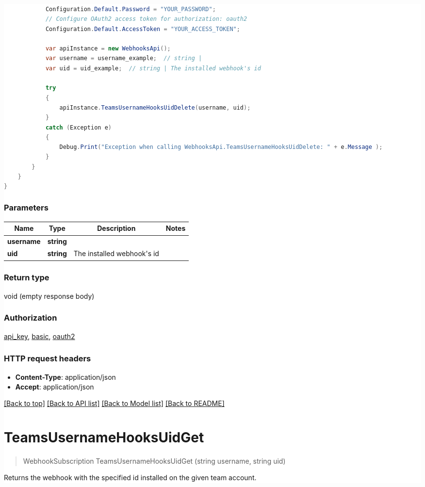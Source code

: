 ```csharp
            Configuration.Default.Password = "YOUR_PASSWORD";
            // Configure OAuth2 access token for authorization: oauth2
            Configuration.Default.AccessToken = "YOUR_ACCESS_TOKEN";

            var apiInstance = new WebhooksApi();
            var username = username_example;  // string | 
            var uid = uid_example;  // string | The installed webhook's id

            try
            {
                apiInstance.TeamsUsernameHooksUidDelete(username, uid);
            }
            catch (Exception e)
            {
                Debug.Print("Exception when calling WebhooksApi.TeamsUsernameHooksUidDelete: " + e.Message );
            }
        }
    }
}
```

### Parameters

Name | Type | Description  | Notes
------------- | ------------- | ------------- | -------------
 **username** | **string**|  | 
 **uid** | **string**| The installed webhook&#39;s id | 

### Return type

void (empty response body)

### Authorization

[api_key](../README.md#api_key), [basic](../README.md#basic), [oauth2](../README.md#oauth2)

### HTTP request headers

 - **Content-Type**: application/json
 - **Accept**: application/json

[[Back to top]](#) [[Back to API list]](../README.md#documentation-for-api-endpoints) [[Back to Model list]](../README.md#documentation-for-models) [[Back to README]](../README.md)

<a name="teamsusernamehooksuidget"></a>
# **TeamsUsernameHooksUidGet**
> WebhookSubscription TeamsUsernameHooksUidGet (string username, string uid)



Returns the webhook with the specified id installed on the given team account.
